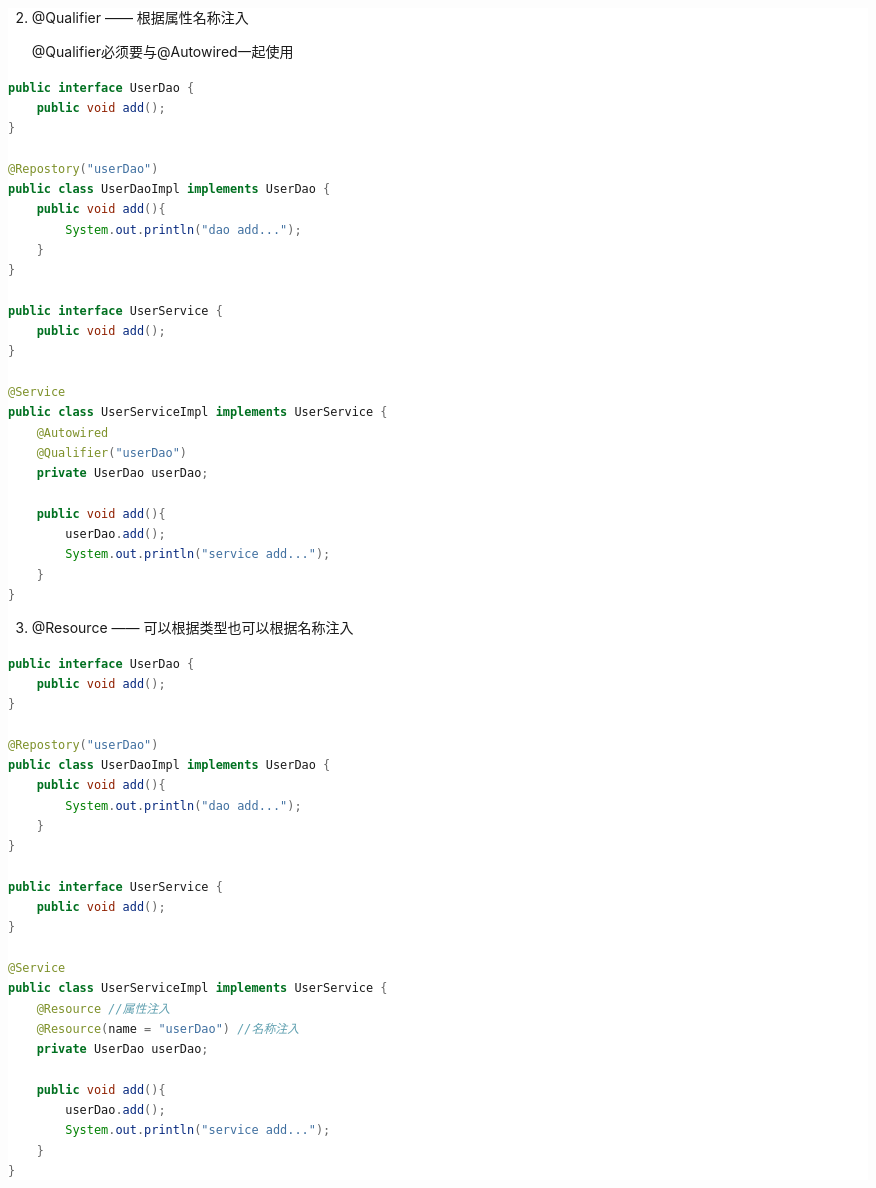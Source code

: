 2. @Qualifier —— 根据属性名称注入

   @Qualifier必须要与@Autowired一起使用 

```java
public interface UserDao {
	public void add();
}

@Repostory("userDao")
public class UserDaoImpl implements UserDao {
    public void add(){
        System.out.println("dao add...");
    }
}

public interface UserService {
    public void add();
}

@Service
public class UserServiceImpl implements UserService {
    @Autowired
    @Qualifier("userDao")
    private UserDao userDao;

    public void add(){
        userDao.add();
        System.out.println("service add...");
    }
}
```

3. @Resource —— 可以根据类型也可以根据名称注入

```java
public interface UserDao {
	public void add();
}

@Repostory("userDao")
public class UserDaoImpl implements UserDao {
    public void add(){
        System.out.println("dao add...");
    }
}

public interface UserService {
    public void add();
}

@Service
public class UserServiceImpl implements UserService {
    @Resource //属性注入
    @Resource(name = "userDao") //名称注入
    private UserDao userDao;

    public void add(){
        userDao.add();
        System.out.println("service add...");
    }
}
```
